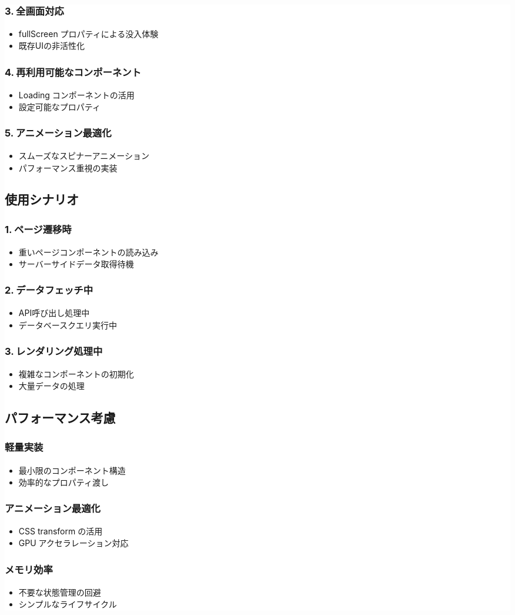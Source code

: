 ### 3. 全画面対応
- fullScreen プロパティによる没入体験
- 既存UIの非活性化

### 4. 再利用可能なコンポーネント
- Loading コンポーネントの活用
- 設定可能なプロパティ

### 5. アニメーション最適化
- スムーズなスピナーアニメーション
- パフォーマンス重視の実装

## 使用シナリオ

### 1. ページ遷移時
- 重いページコンポーネントの読み込み
- サーバーサイドデータ取得待機

### 2. データフェッチ中
- API呼び出し処理中
- データベースクエリ実行中

### 3. レンダリング処理中
- 複雑なコンポーネントの初期化
- 大量データの処理

## パフォーマンス考慮

### 軽量実装
- 最小限のコンポーネント構造
- 効率的なプロパティ渡し

### アニメーション最適化
- CSS transform の活用
- GPU アクセラレーション対応

### メモリ効率
- 不要な状態管理の回避
- シンプルなライフサイクル
